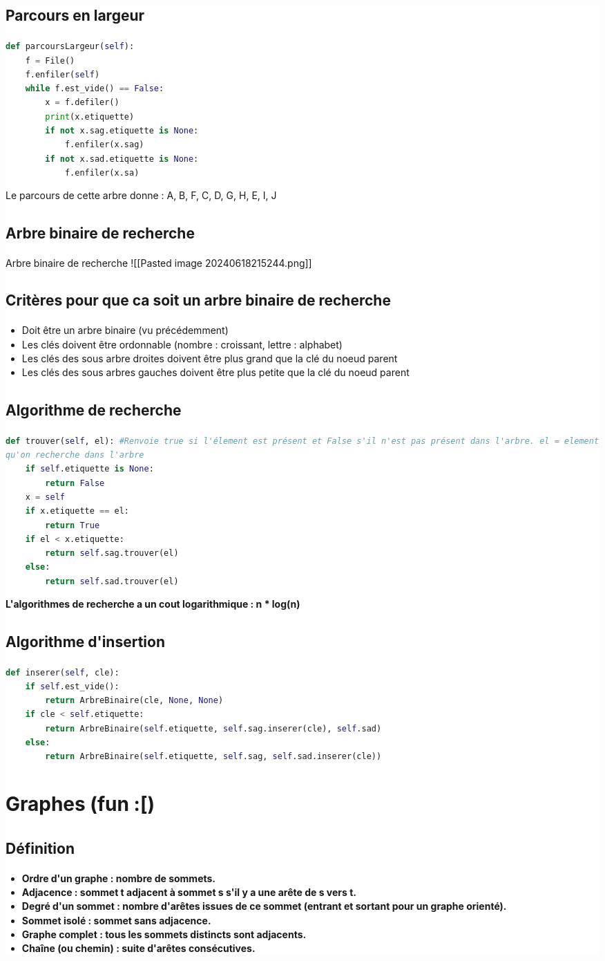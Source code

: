 ## Parcours en largeur
```python
def parcoursLargeur(self):
    f = File()
    f.enfiler(self)
    while f.est_vide() == False:
        x = f.defiler()
        print(x.etiquette)
        if not x.sag.etiquette is None: 
            f.enfiler(x.sag)
        if not x.sad.etiquette is None: 
            f.enfiler(x.sa)
```
Le parcours de cette arbre donne : A, B, F, C, D, G, H, E, I, J
## Arbre binaire de recherche
Arbre binaire de recherche
 ![[Pasted image 20240618215244.png]]
 ## Critères pour que ca soit un arbre binaire de recherche
 - Doit être un arbre binaire (vu précédemment)
 - Les clés doivent être ordonnable (nombre : croissant, lettre : alphabet)
 - Les clés des sous arbre droites doivent être plus grand que la clé du noeud parent
 - Les clés des sous arbres gauches doivent être plus petite que la clé du noeud parent
## Algorithme de recherche 
```python
def trouver(self, el): #Renvoie true si l'élement est présent et False s'il n'est pas présent dans l'arbre. el = element qu'on recherche dans l'arbre
    if self.etiquette is None:
        return False
    x = self
    if x.etiquette == el:
        return True
    if el < x.etiquette:
        return self.sag.trouver(el)
    else:
        return self.sad.trouver(el)
```
**L'algorithmes de recherche a un cout logarithmique : n * log(n)**
## Algorithme d'insertion
```python
def inserer(self, cle):
    if self.est_vide():
        return ArbreBinaire(cle, None, None)
    if cle < self.etiquette:
        return ArbreBinaire(self.etiquette, self.sag.inserer(cle), self.sad)
    else:
        return ArbreBinaire(self.etiquette, self.sag, self.sad.inserer(cle))
```
# Graphes (fun :[)
## Définition
- **Ordre d'un graphe : nombre de sommets.**
- **Adjacence : sommet t adjacent à sommet s s'il y a une arête de s vers t.**
- **Degré d'un sommet : nombre d'arêtes issues de ce sommet (entrant et sortant pour un graphe orienté).**
- **Sommet isolé : sommet sans adjacence.**
- **Graphe complet : tous les sommets distincts sont adjacents.**
- **Chaîne (ou chemin) : suite d'arêtes consécutives.**
